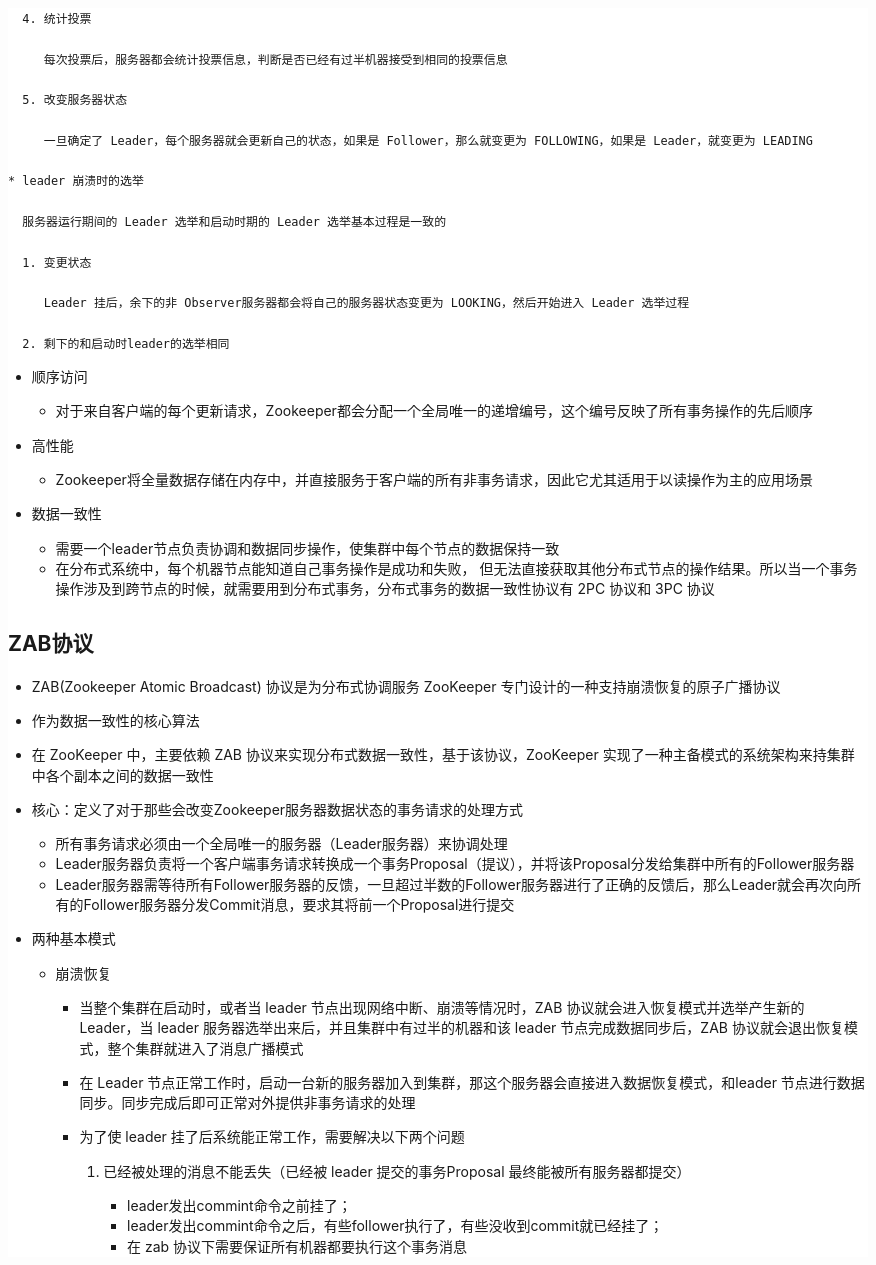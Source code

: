       4. 统计投票 

         每次投票后，服务器都会统计投票信息，判断是否已经有过半机器接受到相同的投票信息 

      5. 改变服务器状态 

         一旦确定了 Leader，每个服务器就会更新自己的状态，如果是 Follower，那么就变更为 FOLLOWING，如果是 Leader，就变更为 LEADING 

    * leader 崩溃时的选举

      服务器运行期间的 Leader 选举和启动时期的 Leader 选举基本过程是一致的

      1. 变更状态 

         Leader 挂后，余下的非 Observer服务器都会将自己的服务器状态变更为 LOOKING，然后开始进入 Leader 选举过程 

      2. 剩下的和启动时leader的选举相同

* 顺序访问

  * 对于来自客户端的每个更新请求，Zookeeper都会分配一个全局唯一的递增编号，这个编号反映了所有事务操作的先后顺序

* 高性能

  * Zookeeper将全量数据存储在内存中，并直接服务于客户端的所有非事务请求，因此它尤其适用于以读操作为主的应用场景

* 数据一致性

  * 需要一个leader节点负责协调和数据同步操作，使集群中每个节点的数据保持一致
  * 在分布式系统中，每个机器节点能知道自己事务操作是成功和失败， 但无法直接获取其他分布式节点的操作结果。所以当一个事务操作涉及到跨节点的时候，就需要用到分布式事务，分布式事务的数据一致性协议有 2PC 协议和 3PC 协议

## ZAB协议

* ZAB(Zookeeper Atomic Broadcast) 协议是为分布式协调服务 ZooKeeper 专门设计的一种支持崩溃恢复的原子广播协议

* 作为数据一致性的核心算法

* 在 ZooKeeper 中，主要依赖 ZAB 协议来实现分布式数据一致性，基于该协议，ZooKeeper 实现了一种主备模式的系统架构来持集群中各个副本之间的数据一致性

* 核心：定义了对于那些会改变Zookeeper服务器数据状态的事务请求的处理方式

  * 所有事务请求必须由一个全局唯一的服务器（Leader服务器）来协调处理
  * Leader服务器负责将一个客户端事务请求转换成一个事务Proposal（提议），并将该Proposal分发给集群中所有的Follower服务器
  * Leader服务器需等待所有Follower服务器的反馈，一旦超过半数的Follower服务器进行了正确的反馈后，那么Leader就会再次向所有的Follower服务器分发Commit消息，要求其将前一个Proposal进行提交

* 两种基本模式

  * 崩溃恢复

    * 当整个集群在启动时，或者当 leader 节点出现网络中断、崩溃等情况时，ZAB 协议就会进入恢复模式并选举产生新的 Leader，当 leader 服务器选举出来后，并且集群中有过半的机器和该 leader 节点完成数据同步后，ZAB 协议就会退出恢复模式，整个集群就进入了消息广播模式

    * 在 Leader 节点正常工作时，启动一台新的服务器加入到集群，那这个服务器会直接进入数据恢复模式，和leader 节点进行数据同步。同步完成后即可正常对外提供非事务请求的处理

    * 为了使 leader 挂了后系统能正常工作，需要解决以下两个问题

      1. 已经被处理的消息不能丢失（已经被 leader 提交的事务Proposal 最终能被所有服务器都提交）

         * leader发出commint命令之前挂了；
         * leader发出commint命令之后，有些follower执行了，有些没收到commit就已经挂了；
         * 在 zab 协议下需要保证所有机器都要执行这个事务消息
